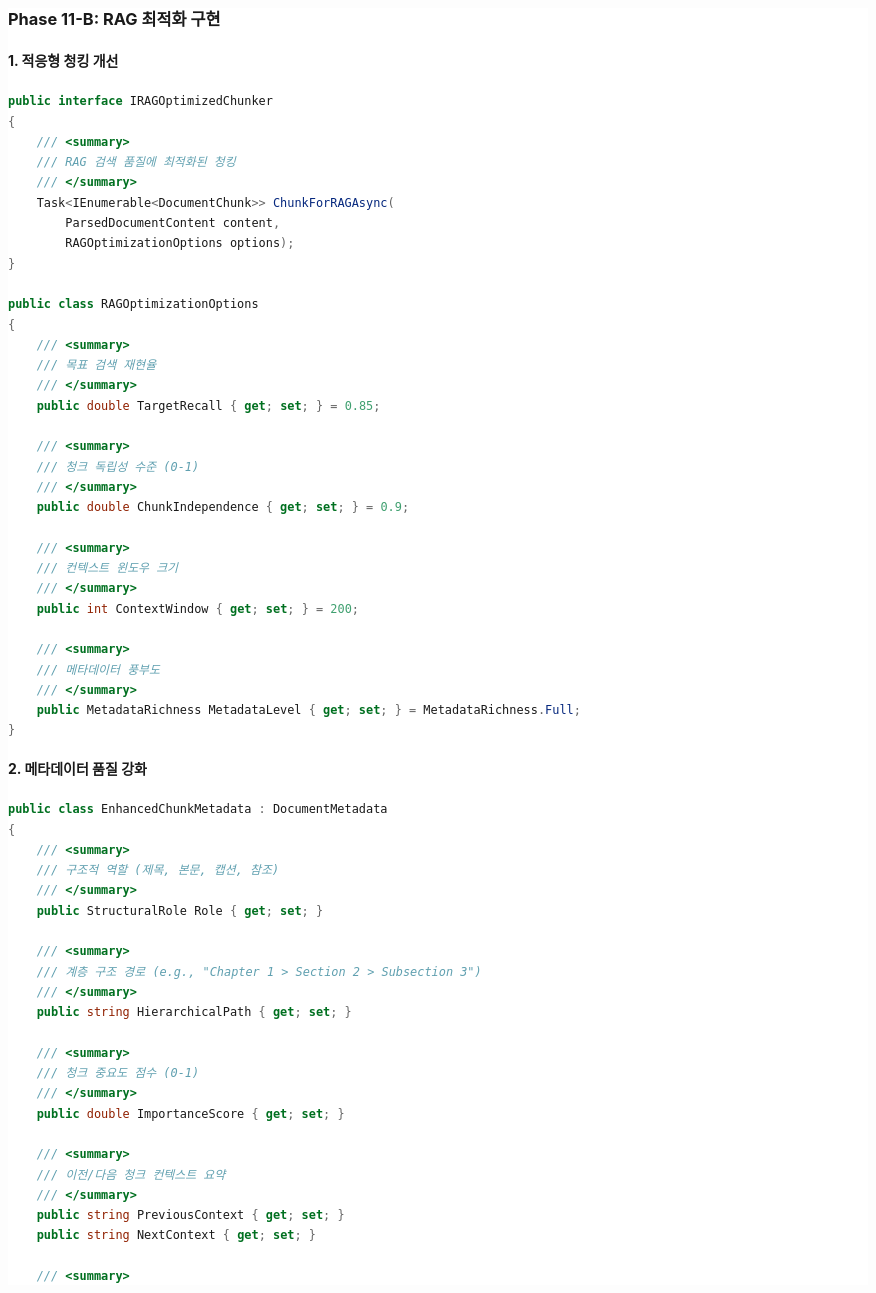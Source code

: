 ### Phase 11-B: RAG 최적화 구현

#### 1. 적응형 청킹 개선
```csharp
public interface IRAGOptimizedChunker
{
    /// <summary>
    /// RAG 검색 품질에 최적화된 청킹
    /// </summary>
    Task<IEnumerable<DocumentChunk>> ChunkForRAGAsync(
        ParsedDocumentContent content,
        RAGOptimizationOptions options);
}

public class RAGOptimizationOptions
{
    /// <summary>
    /// 목표 검색 재현율
    /// </summary>
    public double TargetRecall { get; set; } = 0.85;
    
    /// <summary>
    /// 청크 독립성 수준 (0-1)
    /// </summary>
    public double ChunkIndependence { get; set; } = 0.9;
    
    /// <summary>
    /// 컨텍스트 윈도우 크기
    /// </summary>
    public int ContextWindow { get; set; } = 200;
    
    /// <summary>
    /// 메타데이터 풍부도
    /// </summary>
    public MetadataRichness MetadataLevel { get; set; } = MetadataRichness.Full;
}
```

#### 2. 메타데이터 품질 강화
```csharp
public class EnhancedChunkMetadata : DocumentMetadata
{
    /// <summary>
    /// 구조적 역할 (제목, 본문, 캡션, 참조)
    /// </summary>
    public StructuralRole Role { get; set; }
    
    /// <summary>
    /// 계층 구조 경로 (e.g., "Chapter 1 > Section 2 > Subsection 3")
    /// </summary>
    public string HierarchicalPath { get; set; }
    
    /// <summary>
    /// 청크 중요도 점수 (0-1)
    /// </summary>
    public double ImportanceScore { get; set; }
    
    /// <summary>
    /// 이전/다음 청크 컨텍스트 요약
    /// </summary>
    public string PreviousContext { get; set; }
    public string NextContext { get; set; }
    
    /// <summary>
```